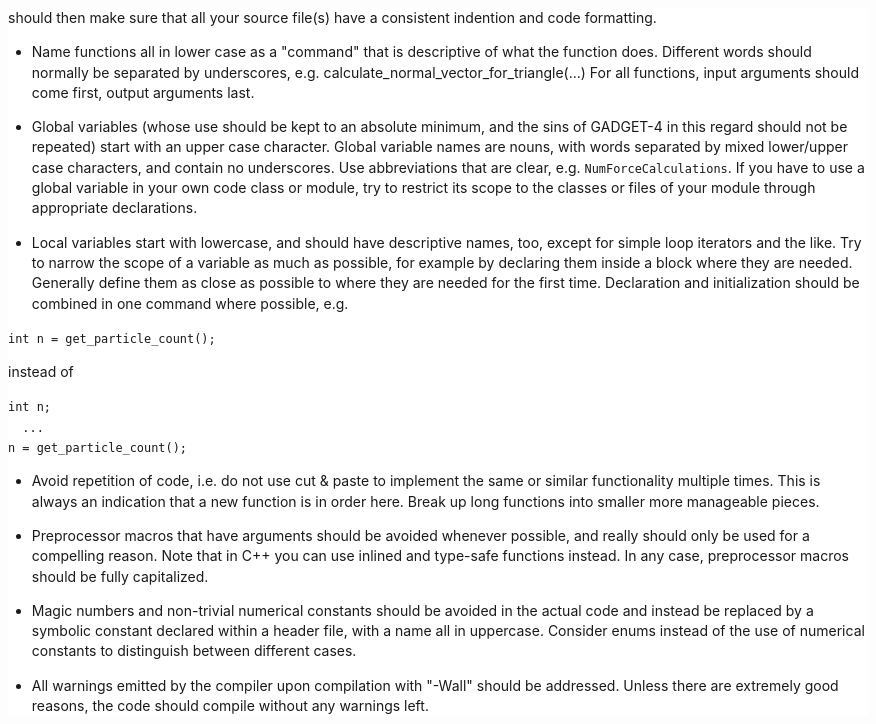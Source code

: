   should then make sure that all your source file(s) have a consistent
  indention and code formatting.

- Name functions all in lower case as a "command" that is descriptive of what
  the function does. Different words should normally be separated by
  underscores, e.g. calculate_normal_vector_for_triangle(...) For all functions,
  input arguments should come first, output arguments last.

- Global variables (whose use should be kept to an absolute minimum,
  and the sins of GADGET-4 in this regard should not be repeated)
  start with an upper case character. Global variable names are nouns,
  with words separated by mixed lower/upper case characters, and
  contain no underscores. Use abbreviations that are clear,
  e.g. `NumForceCalculations`. If you have to use a global variable in
  your own code class or module, try to restrict its scope to the
  classes or files of your module through appropriate declarations.

- Local variables start with lowercase, and should have descriptive
  names, too, except for simple loop iterators and the like. Try to
  narrow the scope of a variable as much as possible, for example by
  declaring them inside a block where they are needed. Generally
  define them as close as possible to where they are needed for the
  first time. Declaration and initialization should be combined in one
  command where possible, e.g.
~~~~~~~~~~~~~
int n = get_particle_count();
~~~~~~~~~~~~~
  instead of
~~~~~~~~~~~~~
int n;
  ...
n = get_particle_count();
~~~~~~~~~~~~~

- Avoid repetition of code, i.e. do not use cut & paste to implement
  the same or similar functionality multiple times. This is always an
  indication that a new function is in order here. Break up long
  functions into smaller more manageable pieces.

- Preprocessor macros that have arguments should be avoided whenever
  possible, and really should only be used for a compelling
  reason. Note that in C++ you can use inlined and type-safe functions
  instead. In any case, preprocessor macros should be fully
  capitalized.

- Magic numbers and non-trivial numerical constants should be avoided
  in the actual code and instead be replaced by a symbolic constant
  declared within a header file, with a name all in
  uppercase. Consider enums instead of the use of numerical constants
  to distinguish between different cases.

- All warnings emitted by the compiler upon compilation with "-Wall"
  should be addressed. Unless there are extremely good reasons, the
  code should compile without any warnings left.
